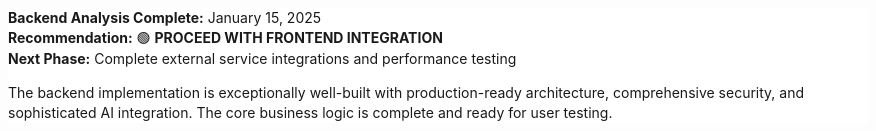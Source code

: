
**Backend Analysis Complete:** January 15, 2025  
**Recommendation:** 🟢 **PROCEED WITH FRONTEND INTEGRATION**  
**Next Phase:** Complete external service integrations and performance testing

The backend implementation is exceptionally well-built with production-ready architecture, comprehensive security, and sophisticated AI integration. The core business logic is complete and ready for user testing.